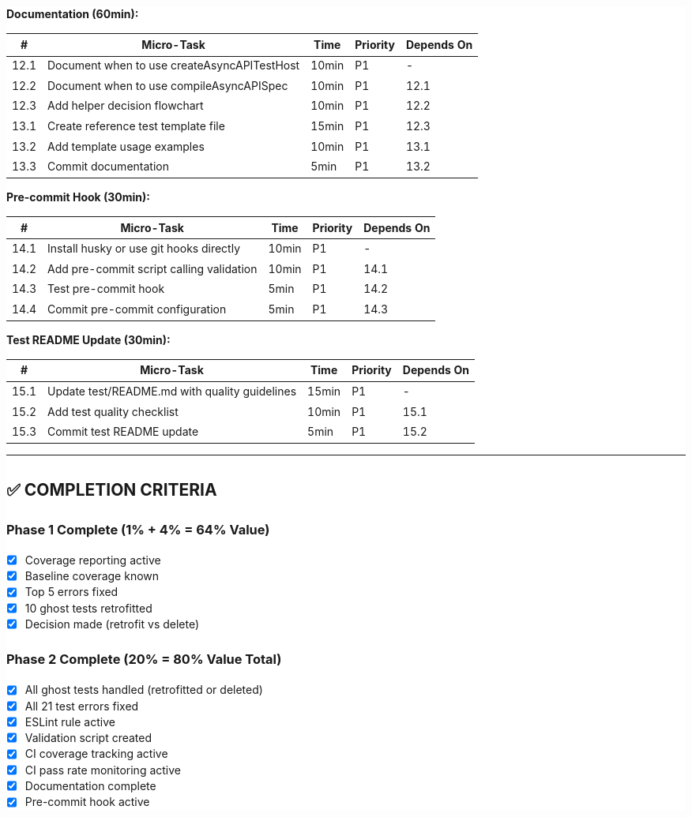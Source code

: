 **Documentation (60min):**

| # | Micro-Task | Time | Priority | Depends On |
|---|------------|------|----------|------------|
| 12.1 | Document when to use createAsyncAPITestHost | 10min | P1 | - |
| 12.2 | Document when to use compileAsyncAPISpec | 10min | P1 | 12.1 |
| 12.3 | Add helper decision flowchart | 10min | P1 | 12.2 |
| 13.1 | Create reference test template file | 15min | P1 | 12.3 |
| 13.2 | Add template usage examples | 10min | P1 | 13.1 |
| 13.3 | Commit documentation | 5min | P1 | 13.2 |

**Pre-commit Hook (30min):**

| # | Micro-Task | Time | Priority | Depends On |
|---|------------|------|----------|------------|
| 14.1 | Install husky or use git hooks directly | 10min | P1 | - |
| 14.2 | Add pre-commit script calling validation | 10min | P1 | 14.1 |
| 14.3 | Test pre-commit hook | 5min | P1 | 14.2 |
| 14.4 | Commit pre-commit configuration | 5min | P1 | 14.3 |

**Test README Update (30min):**

| # | Micro-Task | Time | Priority | Depends On |
|---|------------|------|----------|------------|
| 15.1 | Update test/README.md with quality guidelines | 15min | P1 | - |
| 15.2 | Add test quality checklist | 10min | P1 | 15.1 |
| 15.3 | Commit test README update | 5min | P1 | 15.2 |

---

## ✅ COMPLETION CRITERIA

### Phase 1 Complete (1% + 4% = 64% Value)
- [x] Coverage reporting active
- [x] Baseline coverage known
- [x] Top 5 errors fixed
- [x] 10 ghost tests retrofitted
- [x] Decision made (retrofit vs delete)

### Phase 2 Complete (20% = 80% Value Total)
- [x] All ghost tests handled (retrofitted or deleted)
- [x] All 21 test errors fixed
- [x] ESLint rule active
- [x] Validation script created
- [x] CI coverage tracking active
- [x] CI pass rate monitoring active
- [x] Documentation complete
- [x] Pre-commit hook active
